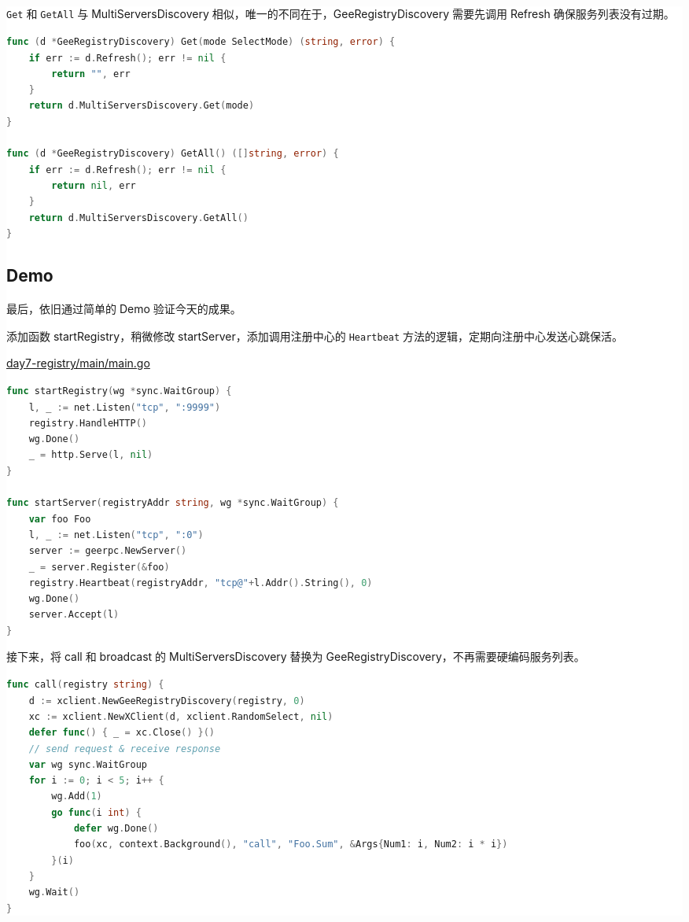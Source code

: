 ```go
```

`Get` 和 `GetAll` 与 MultiServersDiscovery 相似，唯一的不同在于，GeeRegistryDiscovery 需要先调用 Refresh 确保服务列表没有过期。

```go
func (d *GeeRegistryDiscovery) Get(mode SelectMode) (string, error) {
	if err := d.Refresh(); err != nil {
		return "", err
	}
	return d.MultiServersDiscovery.Get(mode)
}

func (d *GeeRegistryDiscovery) GetAll() ([]string, error) {
	if err := d.Refresh(); err != nil {
		return nil, err
	}
	return d.MultiServersDiscovery.GetAll()
}
```

## Demo

最后，依旧通过简单的 Demo 验证今天的成果。

添加函数 startRegistry，稍微修改 startServer，添加调用注册中心的 `Heartbeat` 方法的逻辑，定期向注册中心发送心跳保活。

[day7-registry/main/main.go](https://github.com/geektutu/7days-golang/tree/master/gee-rpc/day7-registry)

```go
func startRegistry(wg *sync.WaitGroup) {
	l, _ := net.Listen("tcp", ":9999")
	registry.HandleHTTP()
	wg.Done()
	_ = http.Serve(l, nil)
}

func startServer(registryAddr string, wg *sync.WaitGroup) {
	var foo Foo
	l, _ := net.Listen("tcp", ":0")
	server := geerpc.NewServer()
	_ = server.Register(&foo)
	registry.Heartbeat(registryAddr, "tcp@"+l.Addr().String(), 0)
	wg.Done()
	server.Accept(l)
}
```

接下来，将 call 和 broadcast 的 MultiServersDiscovery 替换为 GeeRegistryDiscovery，不再需要硬编码服务列表。

```go
func call(registry string) {
	d := xclient.NewGeeRegistryDiscovery(registry, 0)
	xc := xclient.NewXClient(d, xclient.RandomSelect, nil)
	defer func() { _ = xc.Close() }()
	// send request & receive response
	var wg sync.WaitGroup
	for i := 0; i < 5; i++ {
		wg.Add(1)
		go func(i int) {
			defer wg.Done()
			foo(xc, context.Background(), "call", "Foo.Sum", &Args{Num1: i, Num2: i * i})
		}(i)
	}
	wg.Wait()
}

```